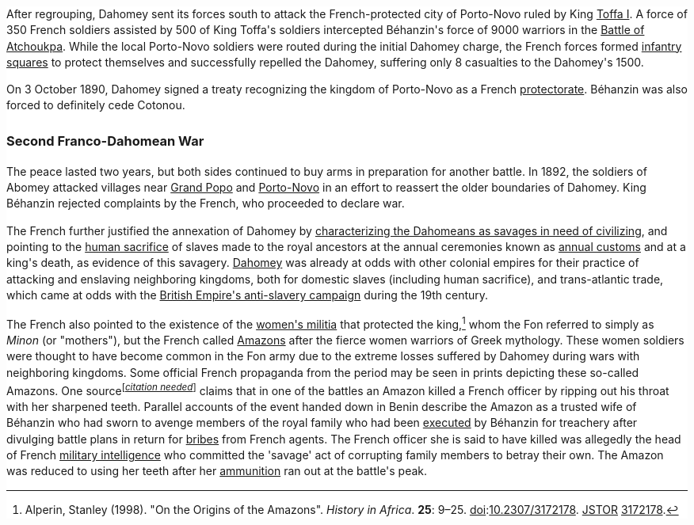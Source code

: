 After regrouping, Dahomey sent its forces south to attack the French-protected city of Porto-Novo ruled by King [Toffa I](https://en.m.wikipedia.org/wiki/Toffa_I "Toffa I"). A force of 350 French soldiers assisted by 500 of King Toffa's soldiers intercepted Béhanzin's force of 9000 warriors in the [Battle of Atchoukpa](https://en.m.wikipedia.org/wiki/Battle_of_Atchoukpa "Battle of Atchoukpa"). While the local Porto-Novo soldiers were routed during the initial Dahomey charge, the French forces formed [infantry squares](https://en.m.wikipedia.org/wiki/Infantry_square "Infantry square") to protect themselves and successfully repelled the Dahomey, suffering only 8 casualties to the Dahomey's 1500.

On 3 October 1890, Dahomey signed a treaty recognizing the kingdom of Porto-Novo as a French [protectorate](https://en.m.wikipedia.org/wiki/Protectorate "Protectorate"). Béhanzin was also forced to definitely cede Cotonou.

### Second Franco-Dahomean War

The peace lasted two years, but both sides continued to buy arms in preparation for another battle. In 1892, the soldiers of Abomey attacked villages near [Grand Popo](https://en.m.wikipedia.org/wiki/Grand_Popo "Grand Popo") and [Porto-Novo](https://en.m.wikipedia.org/wiki/Porto-Novo "Porto-Novo") in an effort to reassert the older boundaries of Dahomey. King Béhanzin rejected complaints by the French, who proceeded to declare war.

The French further justified the annexation of Dahomey by [characterizing the Dahomeans as savages in need of civilizing](https://en.m.wikipedia.org/wiki/Civilizing_mission "Civilizing mission"), and pointing to the [human sacrifice](https://en.m.wikipedia.org/wiki/Human_sacrifice "Human sacrifice") of slaves made to the royal ancestors at the annual ceremonies known as [annual customs](https://en.m.wikipedia.org/wiki/Annual_customs_of_Dahomey "Annual customs of Dahomey") and at a king's death, as evidence of this savagery. [Dahomey](https://en.m.wikipedia.org/wiki/Dahomey "Dahomey") was already at odds with other colonial empires for their practice of attacking and enslaving neighboring kingdoms, both for domestic slaves (including human sacrifice), and trans-atlantic trade, which came at odds with the [British Empire's anti-slavery campaign](https://en.m.wikipedia.org/wiki/Abolitionism_in_the_United_Kingdom "Abolitionism in the United Kingdom") during the 19th century.

The French also pointed to the existence of the [women's militia](https://en.m.wikipedia.org/wiki/Dahomey_Amazons "Dahomey Amazons") that protected the king,[^4] whom the Fon referred to simply as *Minon* (or "mothers"), but the French called [Amazons](https://en.m.wikipedia.org/wiki/Amazons "Amazons") after the fierce women warriors of Greek mythology. These women soldiers were thought to have become common in the Fon army due to the extreme losses suffered by Dahomey during wars with neighboring kingdoms. Some official French propaganda from the period may be seen in prints depicting these so-called Amazons. One source<sup class="noprint Inline-Template Template-Fact">[<i><a href="https://en.m.wikipedia.org/wiki/Wikipedia:Citation_needed" title="Wikipedia:Citation needed"><span title="This claim needs references to reliable sources. (October 2021)">citation needed</span></a></i>]</sup> claims that in one of the battles an Amazon killed a French officer by ripping out his throat with her sharpened teeth. Parallel accounts of the event handed down in Benin describe the Amazon as a trusted wife of Béhanzin who had sworn to avenge members of the royal family who had been [executed](https://en.m.wikipedia.org/wiki/Execution_\(legal\) "Execution (legal)") by Béhanzin for treachery after divulging battle plans in return for [bribes](https://en.m.wikipedia.org/wiki/Bribe "Bribe") from French agents. The French officer she is said to have killed was allegedly the head of French [military intelligence](https://en.m.wikipedia.org/wiki/Military_intelligence "Military intelligence") who committed the 'savage' act of corrupting family members to betray their own. The Amazon was reduced to using her teeth after her [ammunition](https://en.m.wikipedia.org/wiki/Ammunition "Ammunition") ran out at the battle's peak.


[^1]: ["The restoration of King Gbehanzin Palace – Royal Palaces of Abomey"](https://whc.unesco.org/en/activities/565/). *whc.unesco.org*. Retrieved 12 September 2024.
[^2]: ["King Bihuazin \[i.e. Béhanzin\] of Dahomey, and his two wives \[standing on porch\] - French government prisoner in Martinique, Fort de France"](http://www.wdl.org/en/item/269/). 1902.
[^:0-3]: ["First Franco-Dahomean War"](https://en.wikipedia.org/w/index.php?title=First_Franco-Dahomean_War&oldid=1124623888), *Wikipedia*, 2022-11-29, retrieved 2023-02-19
[^4]: Alperin, Stanley (1998). "On the Origins of the Amazons". *History in Africa*. **25**: 9–25\. [doi](https://en.m.wikipedia.org/wiki/Doi_\(identifier\) "Doi (identifier)"):[10.2307/3172178](https://doi.org/10.2307%2F3172178). [JSTOR](https://en.m.wikipedia.org/wiki/JSTOR_\(identifier\) "JSTOR (identifier)") [3172178](https://www.jstor.org/stable/3172178).
[^5]: [Second Franco-Dahomean War#CITEREFAlpern1998](https://en.m.wikipedia.org/wiki/Second_Franco-Dahomean_War#CITEREFAlpern1998 "Second Franco-Dahomean War")
[^6]: Hickley, Catherine (16 July 2020). ["France takes first legal step towards restitutions to Beninds"](https://www.theartnewspaper.com/news/french-cabinet-approves-law-allowing-restitutions-to-benin-and-senegal). *The Art Newspaper*. The Art Newspaper International. Retrieved 3 September 2020.
[^7]: Blier, Suzanne (1990). "King Glele of Danhome". *African Arts*. **23** (4): 42–53, 93–4\. [doi](https://en.m.wikipedia.org/wiki/Doi_\(identifier\) "Doi (identifier)"):[10.2307/3336943](https://doi.org/10.2307%2F3336943). [JSTOR](https://en.m.wikipedia.org/wiki/JSTOR_\(identifier\) "JSTOR (identifier)") [3336943](https://www.jstor.org/stable/3336943).